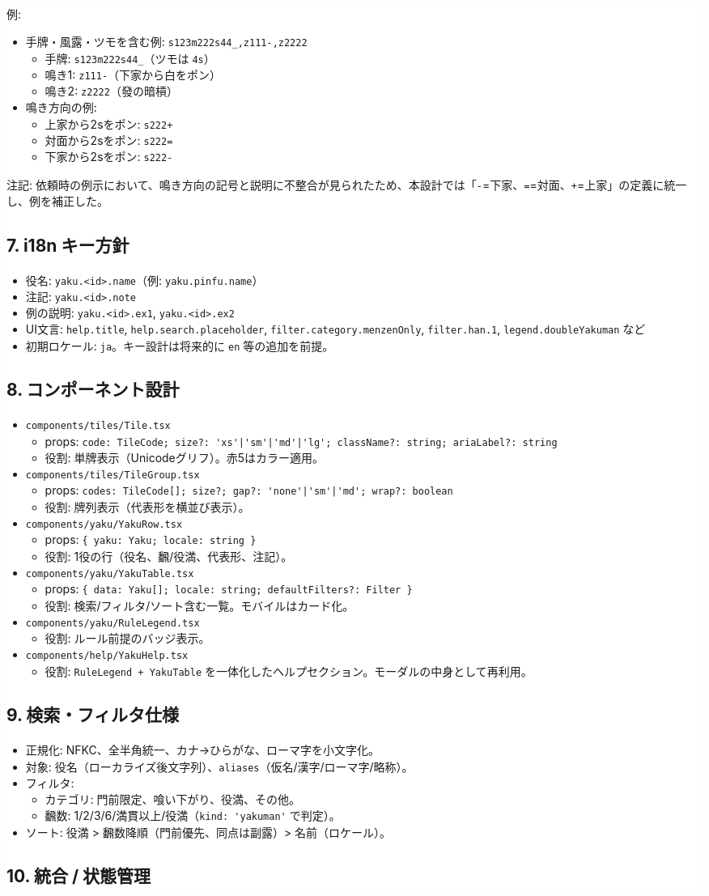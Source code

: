 例:

- 手牌・風露・ツモを含む例: `s123m222s44_,z111-,z2222`
  - 手牌: `s123m222s44_`（ツモは `4s`）
  - 鳴き1: `z111-`（下家から白をポン）
  - 鳴き2: `z2222`（發の暗槓）
- 鳴き方向の例:
  - 上家から2sをポン: `s222+`
  - 対面から2sをポン: `s222=`
  - 下家から2sをポン: `s222-`

注記: 依頼時の例示において、鳴き方向の記号と説明に不整合が見られたため、本設計では「`-`=下家、`=`=対面、`+`=上家」の定義に統一し、例を補正した。

## 7. i18n キー方針

- 役名: `yaku.<id>.name`（例: `yaku.pinfu.name`）
- 注記: `yaku.<id>.note`
- 例の説明: `yaku.<id>.ex1`, `yaku.<id>.ex2`
- UI文言: `help.title`, `help.search.placeholder`, `filter.category.menzenOnly`, `filter.han.1`, `legend.doubleYakuman` など
- 初期ロケール: `ja`。キー設計は将来的に `en` 等の追加を前提。

## 8. コンポーネント設計

- `components/tiles/Tile.tsx`
  - props: `code: TileCode; size?: 'xs'|'sm'|'md'|'lg'; className?: string; ariaLabel?: string`
  - 役割: 単牌表示（Unicodeグリフ）。赤5はカラー適用。
- `components/tiles/TileGroup.tsx`
  - props: `codes: TileCode[]; size?; gap?: 'none'|'sm'|'md'; wrap?: boolean`
  - 役割: 牌列表示（代表形を横並び表示）。
- `components/yaku/YakuRow.tsx`
  - props: `{ yaku: Yaku; locale: string }`
  - 役割: 1役の行（役名、飜/役満、代表形、注記）。
- `components/yaku/YakuTable.tsx`
  - props: `{ data: Yaku[]; locale: string; defaultFilters?: Filter }`
  - 役割: 検索/フィルタ/ソート含む一覧。モバイルはカード化。
- `components/yaku/RuleLegend.tsx`
  - 役割: ルール前提のバッジ表示。
- `components/help/YakuHelp.tsx`
  - 役割: `RuleLegend + YakuTable` を一体化したヘルプセクション。モーダルの中身として再利用。

## 9. 検索・フィルタ仕様

- 正規化: NFKC、全半角統一、カナ→ひらがな、ローマ字を小文字化。
- 対象: 役名（ローカライズ後文字列）、`aliases`（仮名/漢字/ローマ字/略称）。
- フィルタ:
  - カテゴリ: 門前限定、喰い下がり、役満、その他。
  - 飜数: 1/2/3/6/満貫以上/役満（`kind: 'yakuman'` で判定）。
- ソート: 役満 > 飜数降順（門前優先、同点は副露）> 名前（ロケール）。

## 10. 統合 / 状態管理
